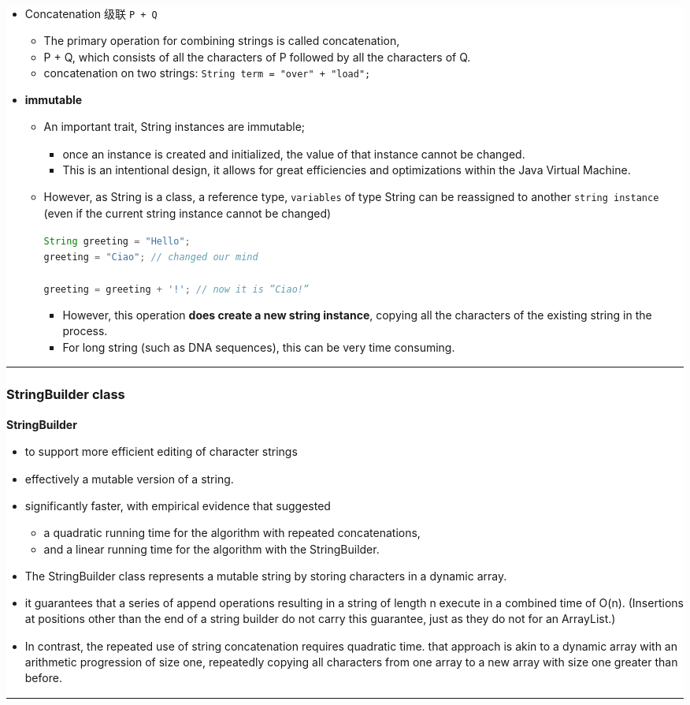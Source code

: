 - Concatenation 级联 `P + Q`
  - The primary operation for combining strings is called concatenation,
  - P + Q, which consists of all the characters of P followed by all the characters of Q.
  - concatenation on two strings: `String term = "over" + "load";`



- **immutable**
  - An important trait, String instances are immutable;
    - once an instance is created and initialized, the value of that instance cannot be changed.
    - This is an intentional design, it allows for great efficiencies and optimizations within the Java Virtual Machine.
  - However, as String is a class, a reference type, `variables` of type String can be reassigned to another `string instance` (even if the current string instance cannot be changed)

    ```java
    String greeting = "Hello";
    greeting = "Ciao"; // changed our mind

    greeting = greeting + '!'; // now it is ”Ciao!”
    ```

    - However, this operation **does create a new string instance**, copying all the characters of the existing string in the process.
    - For long string (such as DNA sequences), this can be very time consuming.




---




### StringBuilder **class**

**StringBuilder**
- to support more efficient editing of character strings
- effectively a mutable version of a string.

- significantly faster, with empirical evidence that suggested
  - a quadratic running time for the algorithm with repeated concatenations,
  - and a linear running time for the algorithm with the StringBuilder.


- The StringBuilder class represents a mutable string by storing characters in a dynamic array.

- it guarantees that a series of append operations resulting in a string of length n execute in a combined time of O(n). (Insertions at positions other than the end of a string builder do not carry this guarantee, just as they do not for an ArrayList.)

- In contrast, the repeated use of string concatenation requires quadratic time. that approach is akin to a dynamic array with an arithmetic progression of size one, repeatedly copying all characters from one array to a new array with size one greater than before.







---
